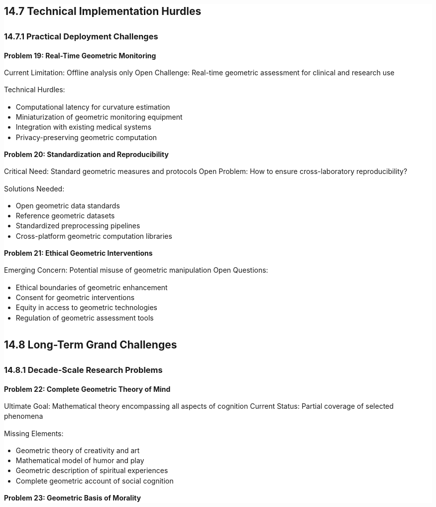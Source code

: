 
## 14.7 Technical Implementation Hurdles

### 14.7.1 Practical Deployment Challenges

**Problem 19: Real-Time Geometric Monitoring**

Current Limitation: Offline analysis only
Open Challenge: Real-time geometric assessment for clinical and research use

Technical Hurdles:
   - Computational latency for curvature estimation
   - Miniaturization of geometric monitoring equipment
   - Integration with existing medical systems
   - Privacy-preserving geometric computation


**Problem 20: Standardization and Reproducibility**

Critical Need: Standard geometric measures and protocols
Open Problem: How to ensure cross-laboratory reproducibility?

Solutions Needed:
   - Open geometric data standards
   - Reference geometric datasets
   - Standardized preprocessing pipelines
   - Cross-platform geometric computation libraries


**Problem 21: Ethical Geometric Interventions**

Emerging Concern: Potential misuse of geometric manipulation
Open Questions:
   - Ethical boundaries of geometric enhancement
   - Consent for geometric interventions
   - Equity in access to geometric technologies
   - Regulation of geometric assessment tools


## 14.8 Long-Term Grand Challenges

### 14.8.1 Decade-Scale Research Problems

**Problem 22: Complete Geometric Theory of Mind**

Ultimate Goal: Mathematical theory encompassing all aspects of cognition
Current Status: Partial coverage of selected phenomena

Missing Elements:
   - Geometric theory of creativity and art
   - Mathematical model of humor and play
   - Geometric description of spiritual experiences
   - Complete geometric account of social cognition


**Problem 23: Geometric Basis of Morality**
